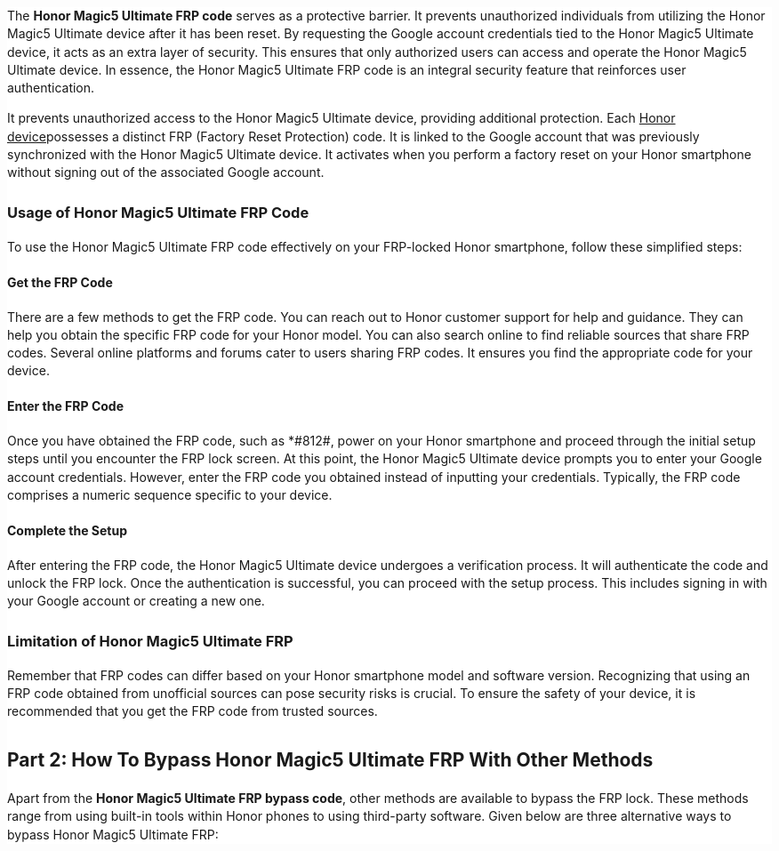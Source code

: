 The ****Honor Magic5 Ultimate FRP code**** serves as a protective barrier. It prevents unauthorized individuals from utilizing the Honor Magic5 Ultimate device after it has been reset. By requesting the Google account credentials tied to the Honor Magic5 Ultimate device, it acts as an extra layer of security. This ensures that only authorized users can access and operate the Honor Magic5 Ultimate device. In essence, the Honor Magic5 Ultimate FRP code is an integral security feature that reinforces user authentication.

It prevents unauthorized access to the Honor Magic5 Ultimate device, providing additional protection. Each [Honor device](https://drfone.wondershare.com/unlock/vivo-screen-lock.html)possesses a distinct FRP (Factory Reset Protection) code. It is linked to the Google account that was previously synchronized with the Honor Magic5 Ultimate device. It activates when you perform a factory reset on your Honor smartphone without signing out of the associated Google account.

### Usage of Honor Magic5 Ultimate FRP Code

To use the Honor Magic5 Ultimate FRP code effectively on your FRP-locked Honor smartphone, follow these simplified steps:

#### Get the FRP Code

There are a few methods to get the FRP code. You can reach out to Honor customer support for help and guidance. They can help you obtain the specific FRP code for your Honor model. You can also search online to find reliable sources that share FRP codes. Several online platforms and forums cater to users sharing FRP codes. It ensures you find the appropriate code for your device.

#### Enter the FRP Code

Once you have obtained the FRP code, such as \*#812#, power on your Honor smartphone and proceed through the initial setup steps until you encounter the FRP lock screen. At this point, the Honor Magic5 Ultimate device prompts you to enter your Google account credentials. However, enter the FRP code you obtained instead of inputting your credentials. Typically, the FRP code comprises a numeric sequence specific to your device.

#### Complete the Setup

After entering the FRP code, the Honor Magic5 Ultimate device undergoes a verification process. It will authenticate the code and unlock the FRP lock. Once the authentication is successful, you can proceed with the setup process. This includes signing in with your Google account or creating a new one.

### Limitation of Honor Magic5 Ultimate FRP

Remember that FRP codes can differ based on your Honor smartphone model and software version. Recognizing that using an FRP code obtained from unofficial sources can pose security risks is crucial. To ensure the safety of your device, it is recommended that you get the FRP code from trusted sources.

## Part 2: How To Bypass Honor Magic5 Ultimate FRP With Other Methods

Apart from the ****Honor Magic5 Ultimate FRP bypass code****, other methods are available to bypass the FRP lock. These methods range from using built-in tools within Honor phones to using third-party software. Given below are three alternative ways to bypass Honor Magic5 Ultimate FRP:

